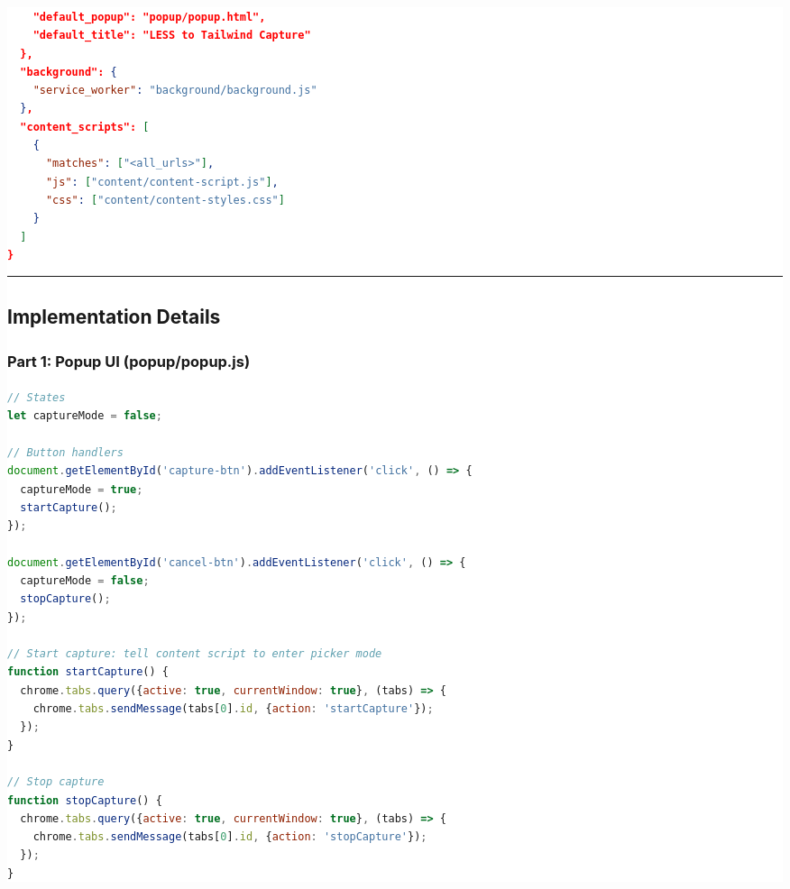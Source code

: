 ```json
    "default_popup": "popup/popup.html",
    "default_title": "LESS to Tailwind Capture"
  },
  "background": {
    "service_worker": "background/background.js"
  },
  "content_scripts": [
    {
      "matches": ["<all_urls>"],
      "js": ["content/content-script.js"],
      "css": ["content/content-styles.css"]
    }
  ]
}
```

---

## Implementation Details

### Part 1: Popup UI (popup/popup.js)

```javascript
// States
let captureMode = false;

// Button handlers
document.getElementById('capture-btn').addEventListener('click', () => {
  captureMode = true;
  startCapture();
});

document.getElementById('cancel-btn').addEventListener('click', () => {
  captureMode = false;
  stopCapture();
});

// Start capture: tell content script to enter picker mode
function startCapture() {
  chrome.tabs.query({active: true, currentWindow: true}, (tabs) => {
    chrome.tabs.sendMessage(tabs[0].id, {action: 'startCapture'});
  });
}

// Stop capture
function stopCapture() {
  chrome.tabs.query({active: true, currentWindow: true}, (tabs) => {
    chrome.tabs.sendMessage(tabs[0].id, {action: 'stopCapture'});
  });
}
```
